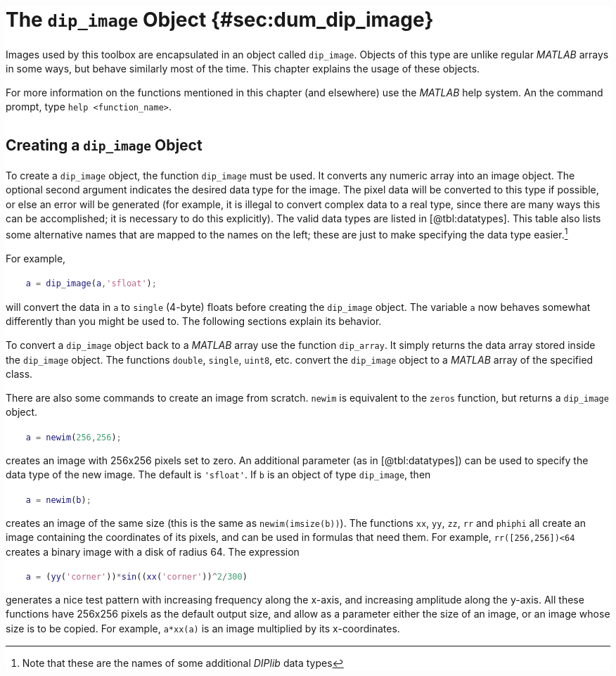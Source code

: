 The `dip_image` Object {#sec:dum_dip_image}
======================

Images used by this toolbox are encapsulated in an object called
`dip_image`. Objects of this type are unlike regular *MATLAB* arrays in
some ways, but behave similarly most of the time. This chapter explains
the usage of these objects.

For more information on the functions mentioned in this chapter (and
elsewhere) use the *MATLAB* help system. An the command prompt, type
`help <function_name>`.

Creating a `dip_image` Object
-----------------------------

To create a `dip_image` object, the function `dip_image` must be used.
It converts any numeric array into an image object. The optional second
argument indicates the desired data type for the image. The pixel data
will be converted to this type if possible, or else an error will be
generated (for example, it is illegal to convert complex data to a real
type, since there are many ways this can be accomplished; it is
necessary to do this explicitly). The valid data types are listed in
[@tbl:datatypes]. This table also lists some alternative names
that are mapped to the names on the left; these are just to make
specifying the data type easier.[^41]

For example,
```matlab
    a = dip_image(a,'sfloat');
```
will convert the data in `a` to `single` (4-byte) floats before creating
the `dip_image` object. The variable `a` now behaves somewhat
differently than you might be used to. The following sections explain
its behavior.

To convert a `dip_image` object back to a *MATLAB* array use the function
`dip_array`. It simply returns the data array stored inside the
`dip_image` object. The functions `double`, `single`, `uint8`, etc.
convert the `dip_image` object to a *MATLAB* array of the specified class.

There are also some commands to create an image from scratch. `newim` is
equivalent to the `zeros` function, but returns a `dip_image` object.
```matlab
    a = newim(256,256);
```
creates an image with 256x256 pixels set to zero. An additional
parameter (as in [@tbl:datatypes]) can be used to specify the
data type of the new image. The default is `'sfloat'`. If `b` is an
object of type `dip_image`, then
```matlab
    a = newim(b);
```
creates an image of the same size (this is the same as
`newim(imsize(b))`). The functions `xx`, `yy`, `zz`, `rr` and `phiphi` all
create an image containing the coordinates of its pixels, and can be
used in formulas that need them. For example, `rr([256,256])<64` creates a
binary image with a disk of radius 64. The expression
```matlab
    a = (yy('corner'))*sin((xx('corner'))^2/300)
```
generates a nice test pattern with increasing frequency along the
x-axis, and increasing amplitude along the y-axis. All these functions
have 256x256 pixels as the default output size, and allow as a parameter
either the size of an image, or an image whose size is to be copied. For
example, `a*xx(a)` is an image multiplied by its x-coordinates.


[^41]: Note that these are the names of some additional *DIPlib* data types
[^42]: This is a limitation of the *MATLAB* parser.
